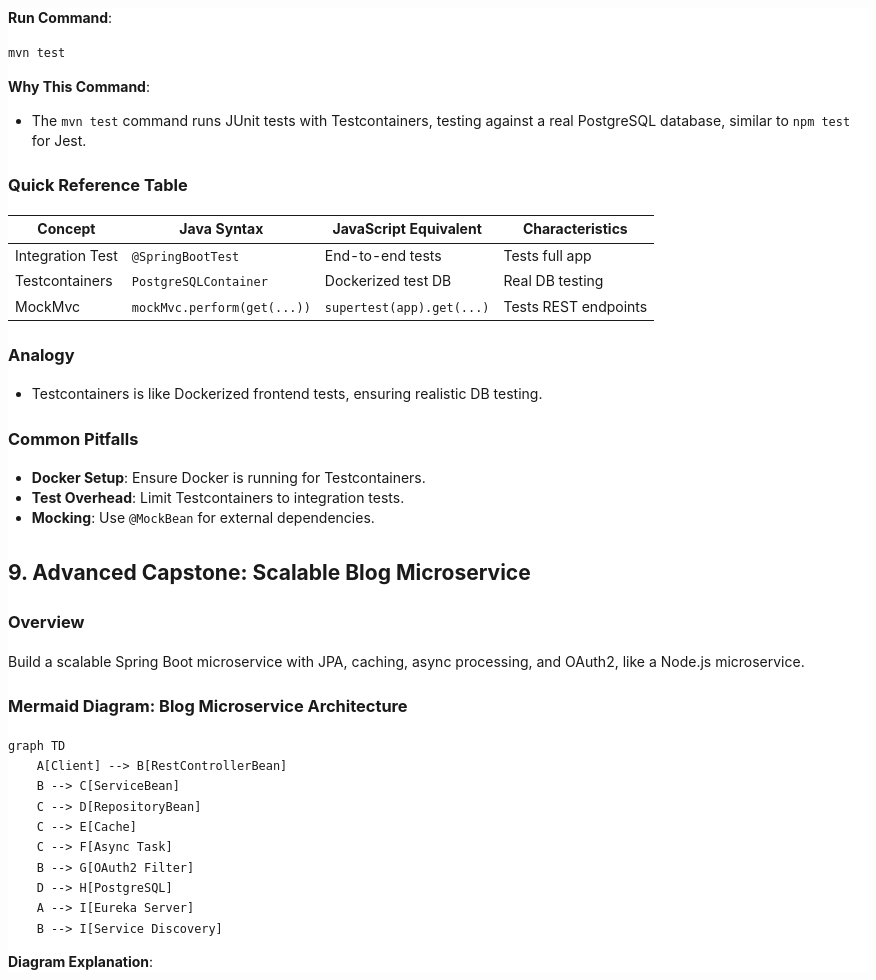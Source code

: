 **Run Command**:

```bash
mvn test
```

**Why This Command**:

- The `mvn test` command runs JUnit tests with Testcontainers, testing against a real PostgreSQL database, similar to `npm test` for Jest.

### Quick Reference Table

| Concept          | Java Syntax                 | JavaScript Equivalent     | Characteristics      |
| ---------------- | --------------------------- | ------------------------- | -------------------- |
| Integration Test | `@SpringBootTest`           | End-to-end tests          | Tests full app       |
| Testcontainers   | `PostgreSQLContainer`       | Dockerized test DB        | Real DB testing      |
| MockMvc          | `mockMvc.perform(get(...))` | `supertest(app).get(...)` | Tests REST endpoints |

### Analogy

- Testcontainers is like Dockerized frontend tests, ensuring realistic DB testing.

### Common Pitfalls

- **Docker Setup**: Ensure Docker is running for Testcontainers.
- **Test Overhead**: Limit Testcontainers to integration tests.
- **Mocking**: Use `@MockBean` for external dependencies.

## 9. Advanced Capstone: Scalable Blog Microservice

### Overview

Build a scalable Spring Boot microservice with JPA, caching, async processing, and OAuth2, like a Node.js microservice.

### Mermaid Diagram: Blog Microservice Architecture

```mermaid
graph TD
    A[Client] --> B[RestControllerBean]
    B --> C[ServiceBean]
    C --> D[RepositoryBean]
    C --> E[Cache]
    C --> F[Async Task]
    B --> G[OAuth2 Filter]
    D --> H[PostgreSQL]
    A --> I[Eureka Server]
    B --> I[Service Discovery]
```

**Diagram Explanation**:
